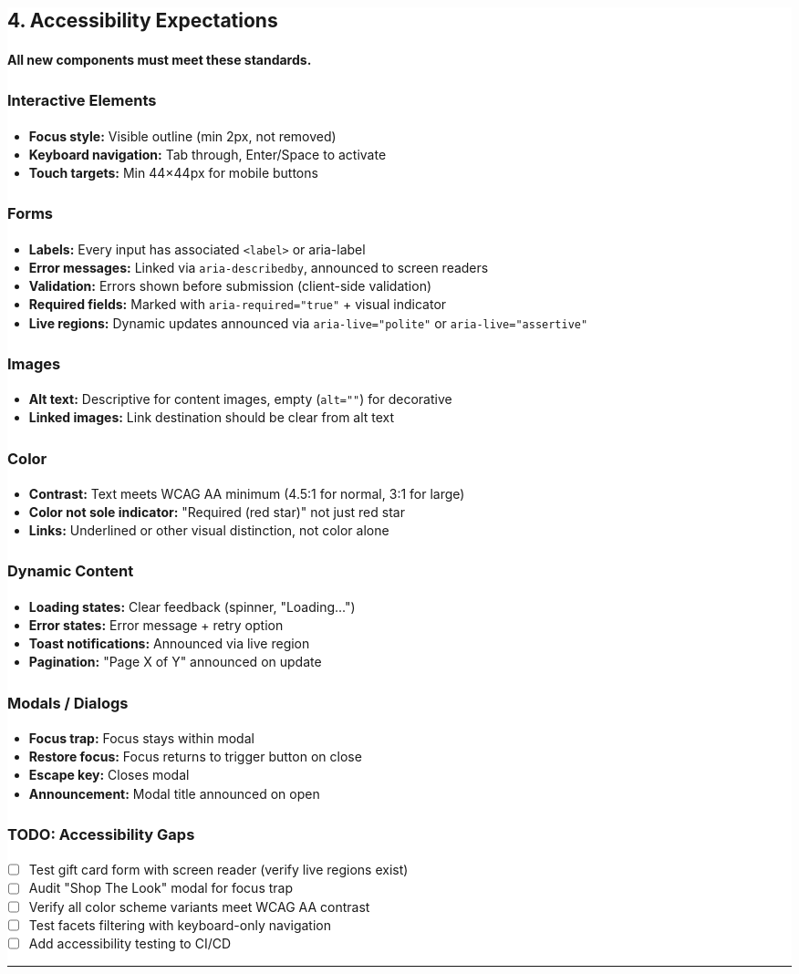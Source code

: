 
## 4. Accessibility Expectations

**All new components must meet these standards.**

### Interactive Elements

- **Focus style:** Visible outline (min 2px, not removed)
- **Keyboard navigation:** Tab through, Enter/Space to activate
- **Touch targets:** Min 44×44px for mobile buttons

### Forms

- **Labels:** Every input has associated `<label>` or aria-label
- **Error messages:** Linked via `aria-describedby`, announced to screen readers
- **Validation:** Errors shown before submission (client-side validation)
- **Required fields:** Marked with `aria-required="true"` + visual indicator
- **Live regions:** Dynamic updates announced via `aria-live="polite"` or `aria-live="assertive"`

### Images

- **Alt text:** Descriptive for content images, empty (`alt=""`) for decorative
- **Linked images:** Link destination should be clear from alt text

### Color

- **Contrast:** Text meets WCAG AA minimum (4.5:1 for normal, 3:1 for large)
- **Color not sole indicator:** "Required (red star)" not just red star
- **Links:** Underlined or other visual distinction, not color alone

### Dynamic Content

- **Loading states:** Clear feedback (spinner, "Loading...")
- **Error states:** Error message + retry option
- **Toast notifications:** Announced via live region
- **Pagination:** "Page X of Y" announced on update

### Modals / Dialogs

- **Focus trap:** Focus stays within modal
- **Restore focus:** Focus returns to trigger button on close
- **Escape key:** Closes modal
- **Announcement:** Modal title announced on open

### TODO: Accessibility Gaps

- [ ] Test gift card form with screen reader (verify live regions exist)
- [ ] Audit "Shop The Look" modal for focus trap
- [ ] Verify all color scheme variants meet WCAG AA contrast
- [ ] Test facets filtering with keyboard-only navigation
- [ ] Add accessibility testing to CI/CD

---

